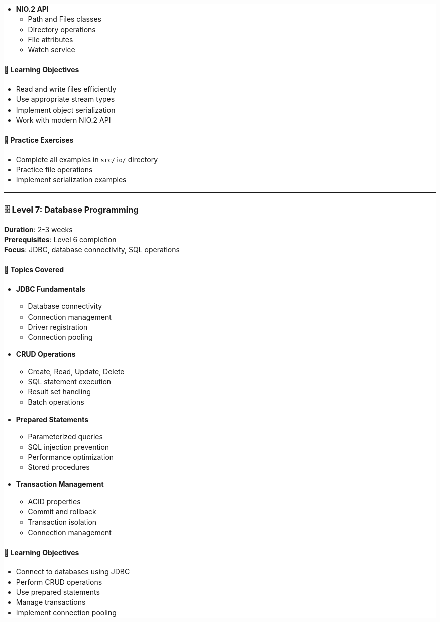 - **NIO.2 API**
  - Path and Files classes
  - Directory operations
  - File attributes
  - Watch service

#### 🎯 Learning Objectives
- Read and write files efficiently
- Use appropriate stream types
- Implement object serialization
- Work with modern NIO.2 API

#### 📝 Practice Exercises
- Complete all examples in `src/io/` directory
- Practice file operations
- Implement serialization examples

---

### 🗄️ **Level 7: Database Programming**

**Duration**: 2-3 weeks  
**Prerequisites**: Level 6 completion  
**Focus**: JDBC, database connectivity, SQL operations

#### 📖 Topics Covered
- **JDBC Fundamentals**
  - Database connectivity
  - Connection management
  - Driver registration
  - Connection pooling

- **CRUD Operations**
  - Create, Read, Update, Delete
  - SQL statement execution
  - Result set handling
  - Batch operations

- **Prepared Statements**
  - Parameterized queries
  - SQL injection prevention
  - Performance optimization
  - Stored procedures

- **Transaction Management**
  - ACID properties
  - Commit and rollback
  - Transaction isolation
  - Connection management

#### 🎯 Learning Objectives
- Connect to databases using JDBC
- Perform CRUD operations
- Use prepared statements
- Manage transactions
- Implement connection pooling
